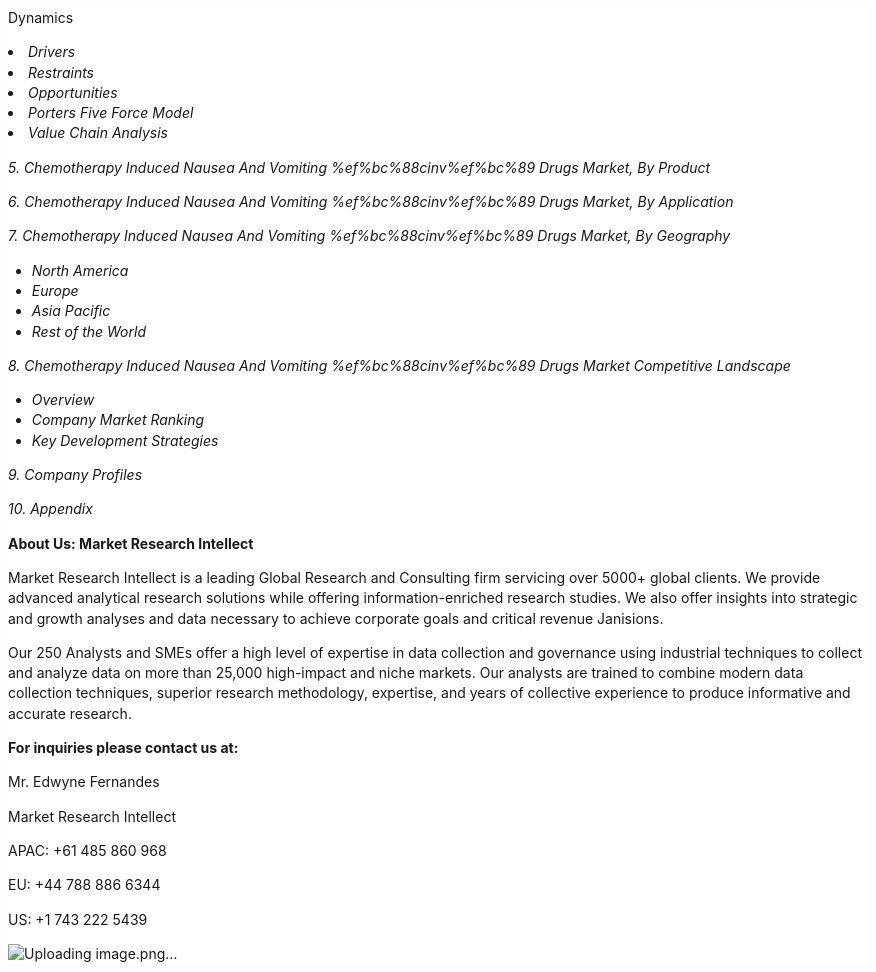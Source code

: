 Dynamics</span></em></li><li><em><span class="">Drivers</span></em></li><li><em><span class="">Restraints</span></em></li><li><em><span class="">Opportunities</span></em></li><li><em><span class="">Porters Five Force Model</span></em></li><li><em><span class="">Value Chain Analysis</span></em></li></ul><p><em><span class="font-[700]">5. Chemotherapy Induced Nausea And Vomiting %ef%bc%88cinv%ef%bc%89 Drugs Market, By Product</span></em></p><p><em><span class="font-[700]">6. Chemotherapy Induced Nausea And Vomiting %ef%bc%88cinv%ef%bc%89 Drugs Market, By Application</span></em></p><p><em><span class="font-[700]">7. Chemotherapy Induced Nausea And Vomiting %ef%bc%88cinv%ef%bc%89 Drugs Market, By Geography</span></em></p><ul><li><em><span class="">North America</span></em></li><li><em><span class="">Europe</span></em></li><li><em><span class="">Asia Pacific</span></em></li><li><em><span class="">Rest of the World</span></em></li></ul><p><em><span class="font-[700]">8. Chemotherapy Induced Nausea And Vomiting %ef%bc%88cinv%ef%bc%89 Drugs Market Competitive Landscape</span></em></p><ul><li><em><span class="">Overview</span></em></li><li><em><span class="">Company Market Ranking</span></em></li><li><em><span class="">Key Development Strategies</span></em></li></ul><p><em><span class="font-[700]">9. Company Profiles</span></em></p><p><em><span class="font-[700]">10. Appendix</span></em></p><p><strong><span class="font-[700]">About Us: Market Research Intellect</span></strong></p><p><span class="">Market Research Intellect is a leading Global Research and Consulting firm servicing over 5000+ global clients. We provide advanced analytical research solutions while offering information-enriched research studies.&nbsp;</span>We also offer insights into strategic and growth analyses and data necessary to achieve corporate goals and critical revenue Janisions.</p><p><span class="">Our 250 Analysts and SMEs offer a high level of expertise in data collection and governance using industrial techniques to collect and analyze data on more than 25,000 high-impact and niche markets. Our analysts are trained to combine modern data collection techniques, superior research methodology, expertise, and years of collective experience to produce informative and accurate research.</span></p><p><strong>For inquiries please contact us at:</strong></p><p>Mr. Edwyne Fernandes</p><p>Market Research Intellect</p><p>APAC: +61 485 860 968</p><p>EU: +44 788 886 6344</p><p>US: +1 743 222 5439</p>
![Uploading image.png…]()
